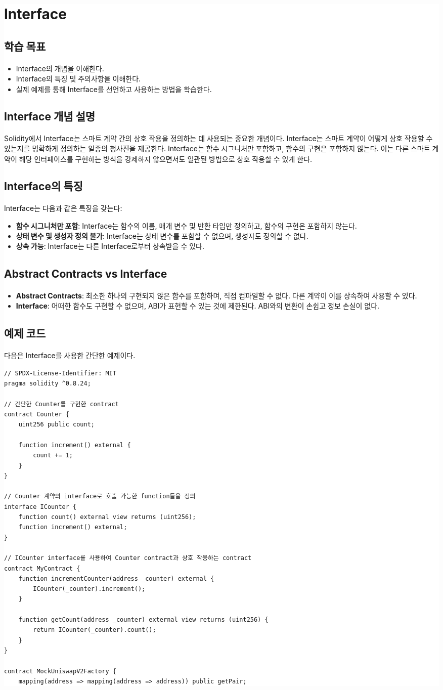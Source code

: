 # Interface

## 학습 목표
- Interface의 개념을 이해한다.
- Interface의 특징 및 주의사항을 이해한다.
- 실제 예제를 통해 Interface를 선언하고 사용하는 방법을 학습한다.

## Interface 개념 설명

Solidity에서 Interface는 스마트 계약 간의 상호 작용을 정의하는 데 사용되는 중요한 개념이다. Interface는 스마트 계약이 어떻게 상호 작용할 수 있는지를 명확하게 정의하는 일종의 청사진을 제공한다. Interface는 함수 시그니처만 포함하고, 함수의 구현은 포함하지 않는다. 이는 다른 스마트 계약이 해당 인터페이스를 구현하는 방식을 강제하지 않으면서도 일관된 방법으로 상호 작용할 수 있게 한다.

## Interface의 특징

Interface는 다음과 같은 특징을 갖는다:

- **함수 시그니처만 포함**: Interface는 함수의 이름, 매개 변수 및 반환 타입만 정의하고, 함수의 구현은 포함하지 않는다.
- **상태 변수 및 생성자 정의 불가**: Interface는 상태 변수를 포함할 수 없으며, 생성자도 정의할 수 없다.
- **상속 가능**: Interface는 다른 Interface로부터 상속받을 수 있다.

## Abstract Contracts vs Interface

- **Abstract Contracts**: 최소한 하나의 구현되지 않은 함수를 포함하며, 직접 컴파일할 수 없다. 다른 계약이 이를 상속하여 사용할 수 있다.
- **Interface**: 어떠한 함수도 구현할 수 없으며, ABI가 표현할 수 있는 것에 제한된다. ABI와의 변환이 손쉽고 정보 손실이 없다.

## 예제 코드

다음은 Interface를 사용한 간단한 예제이다.

```solidity
// SPDX-License-Identifier: MIT
pragma solidity ^0.8.24;

// 간단한 Counter를 구현한 contract
contract Counter {
    uint256 public count;

    function increment() external {
        count += 1;
    }
}

// Counter 계약의 interface로 호출 가능한 function들을 정의
interface ICounter {
    function count() external view returns (uint256);
    function increment() external;
}

// ICounter interface를 사용하여 Counter contract과 상호 작용하는 contract
contract MyContract {
    function incrementCounter(address _counter) external {
        ICounter(_counter).increment();
    }

    function getCount(address _counter) external view returns (uint256) {
        return ICounter(_counter).count();
    }
}

contract MockUniswapV2Factory {
    mapping(address => mapping(address => address)) public getPair;
```